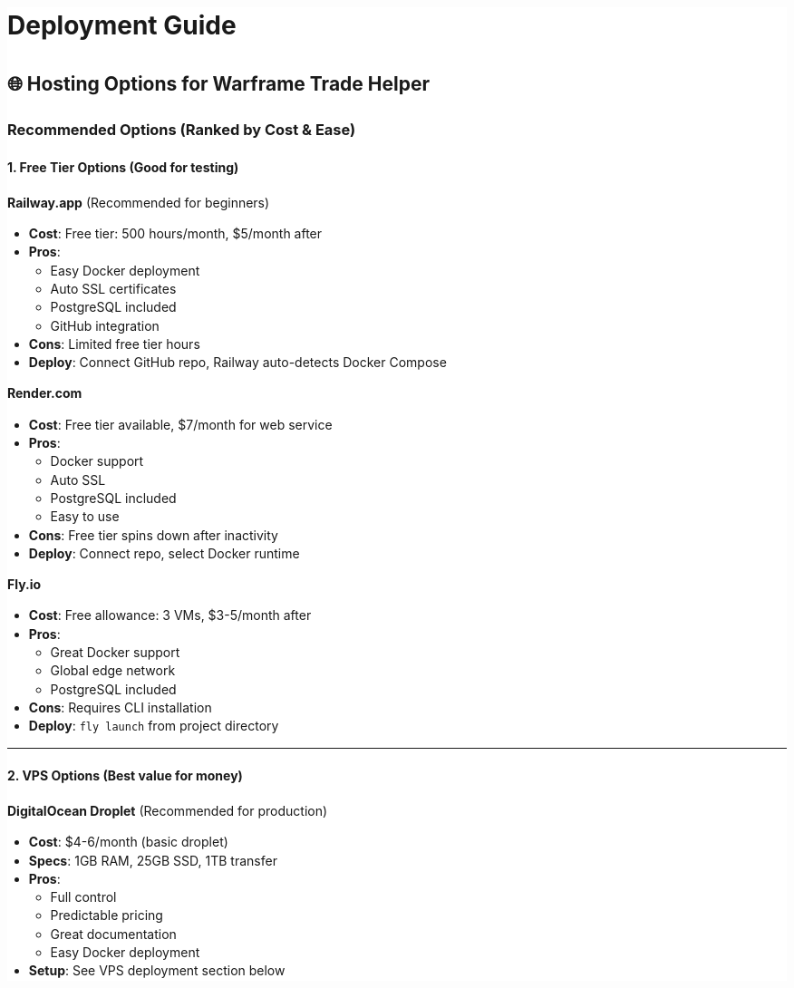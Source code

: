 # Deployment Guide

## 🌐 Hosting Options for Warframe Trade Helper

### Recommended Options (Ranked by Cost & Ease)

#### 1. **Free Tier Options** (Good for testing)

**Railway.app** (Recommended for beginners)
- **Cost**: Free tier: 500 hours/month, $5/month after
- **Pros**: 
  - Easy Docker deployment
  - Auto SSL certificates
  - PostgreSQL included
  - GitHub integration
- **Cons**: Limited free tier hours
- **Deploy**: Connect GitHub repo, Railway auto-detects Docker Compose

**Render.com**
- **Cost**: Free tier available, $7/month for web service
- **Pros**: 
  - Docker support
  - Auto SSL
  - PostgreSQL included
  - Easy to use
- **Cons**: Free tier spins down after inactivity
- **Deploy**: Connect repo, select Docker runtime

**Fly.io**
- **Cost**: Free allowance: 3 VMs, $3-5/month after
- **Pros**: 
  - Great Docker support
  - Global edge network
  - PostgreSQL included
- **Cons**: Requires CLI installation
- **Deploy**: `fly launch` from project directory

---

#### 2. **VPS Options** (Best value for money)

**DigitalOcean Droplet** (Recommended for production)
- **Cost**: $4-6/month (basic droplet)
- **Specs**: 1GB RAM, 25GB SSD, 1TB transfer
- **Pros**:
  - Full control
  - Predictable pricing
  - Great documentation
  - Easy Docker deployment
- **Setup**: See VPS deployment section below
